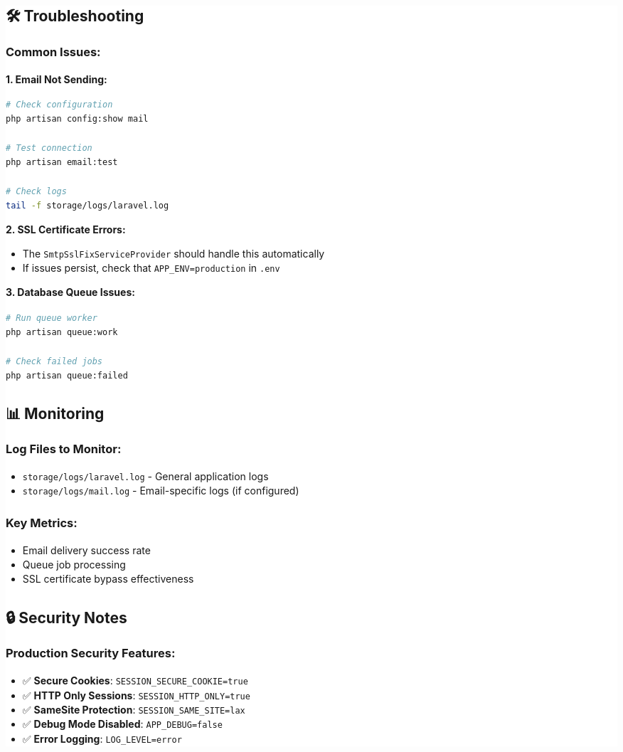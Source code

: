 ## 🛠️ Troubleshooting

### Common Issues:

**1. Email Not Sending:**

```bash
# Check configuration
php artisan config:show mail

# Test connection
php artisan email:test

# Check logs
tail -f storage/logs/laravel.log
```

**2. SSL Certificate Errors:**

-   The `SmtpSslFixServiceProvider` should handle this automatically
-   If issues persist, check that `APP_ENV=production` in `.env`

**3. Database Queue Issues:**

```bash
# Run queue worker
php artisan queue:work

# Check failed jobs
php artisan queue:failed
```

## 📊 Monitoring

### Log Files to Monitor:

-   `storage/logs/laravel.log` - General application logs
-   `storage/logs/mail.log` - Email-specific logs (if configured)

### Key Metrics:

-   Email delivery success rate
-   Queue job processing
-   SSL certificate bypass effectiveness

## 🔒 Security Notes

### Production Security Features:

-   ✅ **Secure Cookies**: `SESSION_SECURE_COOKIE=true`
-   ✅ **HTTP Only Sessions**: `SESSION_HTTP_ONLY=true`
-   ✅ **SameSite Protection**: `SESSION_SAME_SITE=lax`
-   ✅ **Debug Mode Disabled**: `APP_DEBUG=false`
-   ✅ **Error Logging**: `LOG_LEVEL=error`
